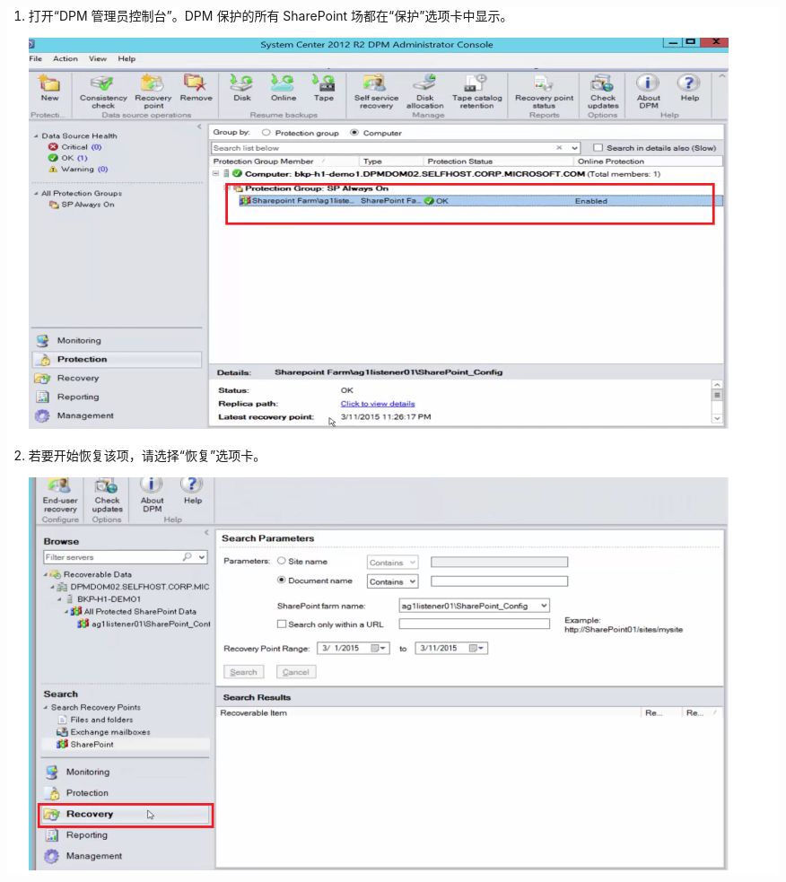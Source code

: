 1. 打开“DPM 管理员控制台”。DPM 保护的所有 SharePoint 场都在“保护”选项卡中显示。

    ![DPM SharePoint 保护 3](./media/backup-azure-backup-sharepoint/dpm-sharepoint-protection4.png)

2. 若要开始恢复该项，请选择“恢复”选项卡。

    ![DPM SharePoint 保护 5](./media/backup-azure-backup-sharepoint/dpm-sharepoint-protection6.png)
